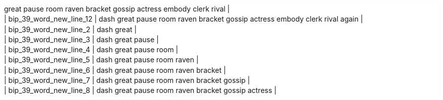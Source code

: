 great
pause
room
raven
bracket
gossip
actress
embody
clerk
rival |  
| bip_39_word_new_line_12 | dash
great
pause
room
raven
bracket
gossip
actress
embody
clerk
rival
again |  
| bip_39_word_new_line_2 | dash
great |  
| bip_39_word_new_line_3 | dash
great
pause |  
| bip_39_word_new_line_4 | dash
great
pause
room |  
| bip_39_word_new_line_5 | dash
great
pause
room
raven |  
| bip_39_word_new_line_6 | dash
great
pause
room
raven
bracket |  
| bip_39_word_new_line_7 | dash
great
pause
room
raven
bracket
gossip |  
| bip_39_word_new_line_8 | dash
great
pause
room
raven
bracket
gossip
actress |  